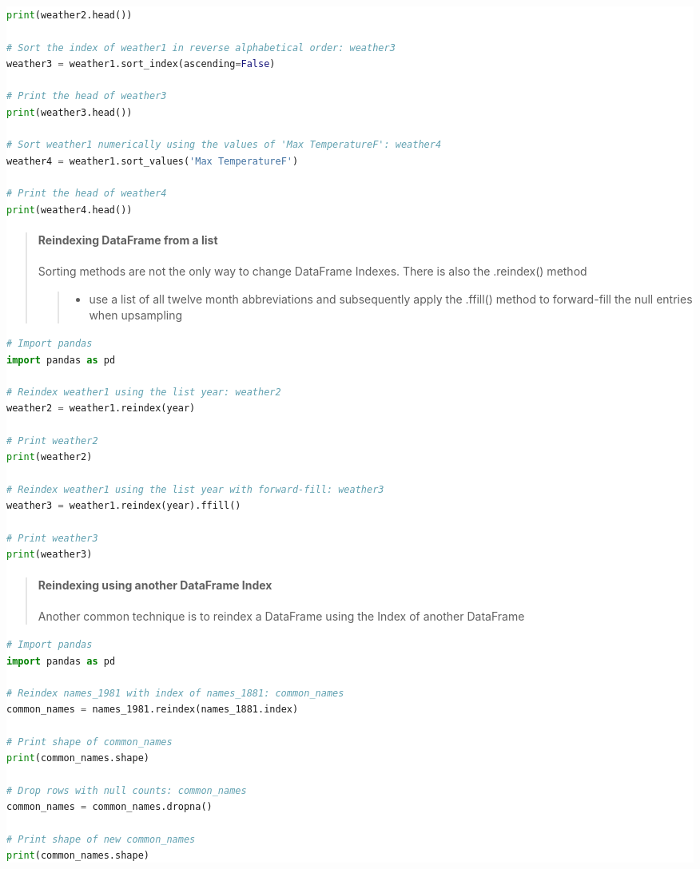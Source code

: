 ```python
print(weather2.head())

# Sort the index of weather1 in reverse alphabetical order: weather3
weather3 = weather1.sort_index(ascending=False)

# Print the head of weather3
print(weather3.head())

# Sort weather1 numerically using the values of 'Max TemperatureF': weather4
weather4 = weather1.sort_values('Max TemperatureF')

# Print the head of weather4
print(weather4.head())
``` 

> #### Reindexing DataFrame from a list
> Sorting methods are not the only way to change DataFrame Indexes. There is also the .reindex() method
> > * use a list of all twelve month abbreviations and subsequently apply the .ffill() method to forward-fill the null entries when upsampling

```python
# Import pandas
import pandas as pd

# Reindex weather1 using the list year: weather2
weather2 = weather1.reindex(year)

# Print weather2
print(weather2)

# Reindex weather1 using the list year with forward-fill: weather3
weather3 = weather1.reindex(year).ffill()

# Print weather3
print(weather3)

``` 
> #### Reindexing using another DataFrame Index
> Another common technique is to reindex a DataFrame using the Index of another DataFrame

```python
# Import pandas
import pandas as pd

# Reindex names_1981 with index of names_1881: common_names
common_names = names_1981.reindex(names_1881.index)

# Print shape of common_names
print(common_names.shape)

# Drop rows with null counts: common_names
common_names = common_names.dropna()

# Print shape of new common_names
print(common_names.shape)
```